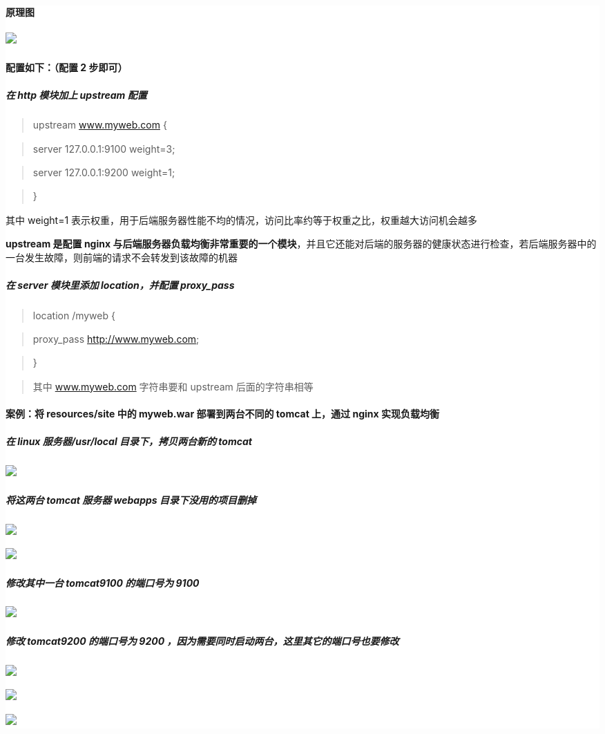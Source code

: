 #### 原理图

![](fd9e76d5b262798b76b3717a4fef3474.png)

#### 配置如下：（配置 2 步即可）

##### 在 http 模块加上 upstream 配置

> upstream www.myweb.com {

> server 127.0.0.1:9100 weight=3;

> server 127.0.0.1:9200 weight=1;

> }

其中 weight=1 表示权重，用于后端服务器性能不均的情况，访问比率约等于权重之比，权重越大访问机会越多

**upstream 是配置 nginx 与后端服务器负载均衡非常重要的一个模块**，并且它还能对后端的服务器的健康状态进行检查，若后端服务器中的一台发生故障，则前端的请求不会转发到该故障的机器

##### 在 server 模块里添加 location，并配置 proxy_pass

> location /myweb {

> proxy_pass http://www.myweb.com;

> }

> 其中 www.myweb.com 字符串要和 upstream 后面的字符串相等

#### 案例：将 resources/site 中的 myweb.war 部署到两台不同的 tomcat 上，通过 nginx 实现负载均衡

##### 在 linux 服务器/usr/local 目录下，拷贝两台新的 tomcat

![](d71d16917a92302749b4e64959d62b0a.png)

##### 将这两台 tomcat 服务器 webapps 目录下没用的项目删掉

![](7e301618dca3a16f59dd1b6b56fe4017.png)

![](3a42b0fa79e262895892dfefa6515331.png)

##### 修改其中一台 tomcat9100 的端口号为 9100

![](bdbf49ac3deee38f3980c8e51a7bf702.png)

##### 修改 tomcat9200 的端口号为 9200 ，因为需要同时启动两台，这里其它的端口号也要修改

![](180c1a07b067d156014f6d68bd85a8a6.png)

![](fcd0b1d8ec9002480d8c8704a32068b9.png)

![](12198ba4feb186e4e0bb31eddea0eda6.png)
